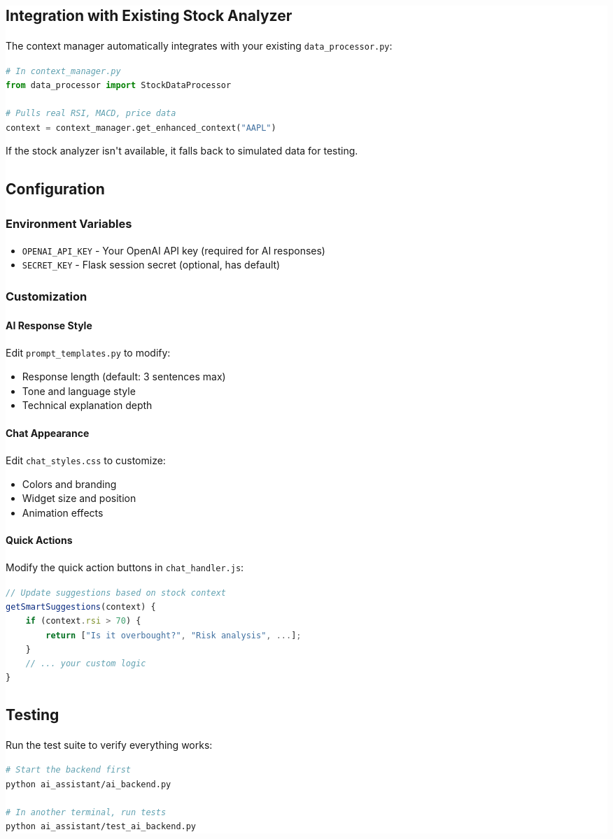 ## Integration with Existing Stock Analyzer

The context manager automatically integrates with your existing `data_processor.py`:

```python
# In context_manager.py
from data_processor import StockDataProcessor

# Pulls real RSI, MACD, price data
context = context_manager.get_enhanced_context("AAPL")
```

If the stock analyzer isn't available, it falls back to simulated data for testing.

## Configuration

### Environment Variables

- `OPENAI_API_KEY` - Your OpenAI API key (required for AI responses)
- `SECRET_KEY` - Flask session secret (optional, has default)

### Customization

#### AI Response Style
Edit `prompt_templates.py` to modify:
- Response length (default: 3 sentences max)
- Tone and language style
- Technical explanation depth

#### Chat Appearance
Edit `chat_styles.css` to customize:
- Colors and branding
- Widget size and position
- Animation effects

#### Quick Actions
Modify the quick action buttons in `chat_handler.js`:
```javascript
// Update suggestions based on stock context
getSmartSuggestions(context) {
    if (context.rsi > 70) {
        return ["Is it overbought?", "Risk analysis", ...];
    }
    // ... your custom logic
}
```

## Testing

Run the test suite to verify everything works:

```bash
# Start the backend first
python ai_assistant/ai_backend.py

# In another terminal, run tests
python ai_assistant/test_ai_backend.py
```
